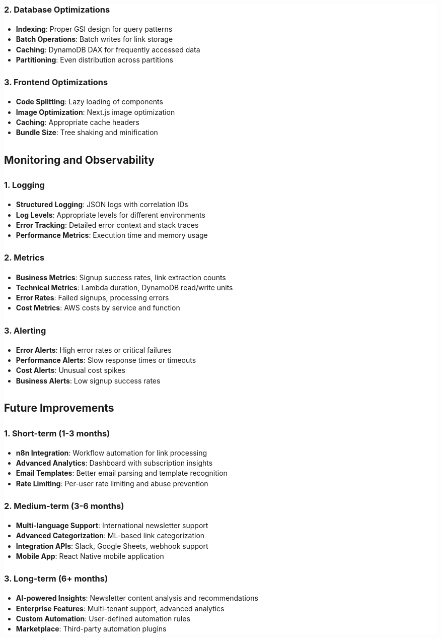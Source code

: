 ### 2. Database Optimizations
- **Indexing**: Proper GSI design for query patterns
- **Batch Operations**: Batch writes for link storage
- **Caching**: DynamoDB DAX for frequently accessed data
- **Partitioning**: Even distribution across partitions

### 3. Frontend Optimizations
- **Code Splitting**: Lazy loading of components
- **Image Optimization**: Next.js image optimization
- **Caching**: Appropriate cache headers
- **Bundle Size**: Tree shaking and minification

## Monitoring and Observability

### 1. Logging
- **Structured Logging**: JSON logs with correlation IDs
- **Log Levels**: Appropriate levels for different environments
- **Error Tracking**: Detailed error context and stack traces
- **Performance Metrics**: Execution time and memory usage

### 2. Metrics
- **Business Metrics**: Signup success rates, link extraction counts
- **Technical Metrics**: Lambda duration, DynamoDB read/write units
- **Error Rates**: Failed signups, processing errors
- **Cost Metrics**: AWS costs by service and function

### 3. Alerting
- **Error Alerts**: High error rates or critical failures
- **Performance Alerts**: Slow response times or timeouts
- **Cost Alerts**: Unusual cost spikes
- **Business Alerts**: Low signup success rates

## Future Improvements

### 1. Short-term (1-3 months)
- **n8n Integration**: Workflow automation for link processing
- **Advanced Analytics**: Dashboard with subscription insights
- **Email Templates**: Better email parsing and template recognition
- **Rate Limiting**: Per-user rate limiting and abuse prevention

### 2. Medium-term (3-6 months)
- **Multi-language Support**: International newsletter support
- **Advanced Categorization**: ML-based link categorization
- **Integration APIs**: Slack, Google Sheets, webhook support
- **Mobile App**: React Native mobile application

### 3. Long-term (6+ months)
- **AI-powered Insights**: Newsletter content analysis and recommendations
- **Enterprise Features**: Multi-tenant support, advanced analytics
- **Custom Automation**: User-defined automation rules
- **Marketplace**: Third-party automation plugins
